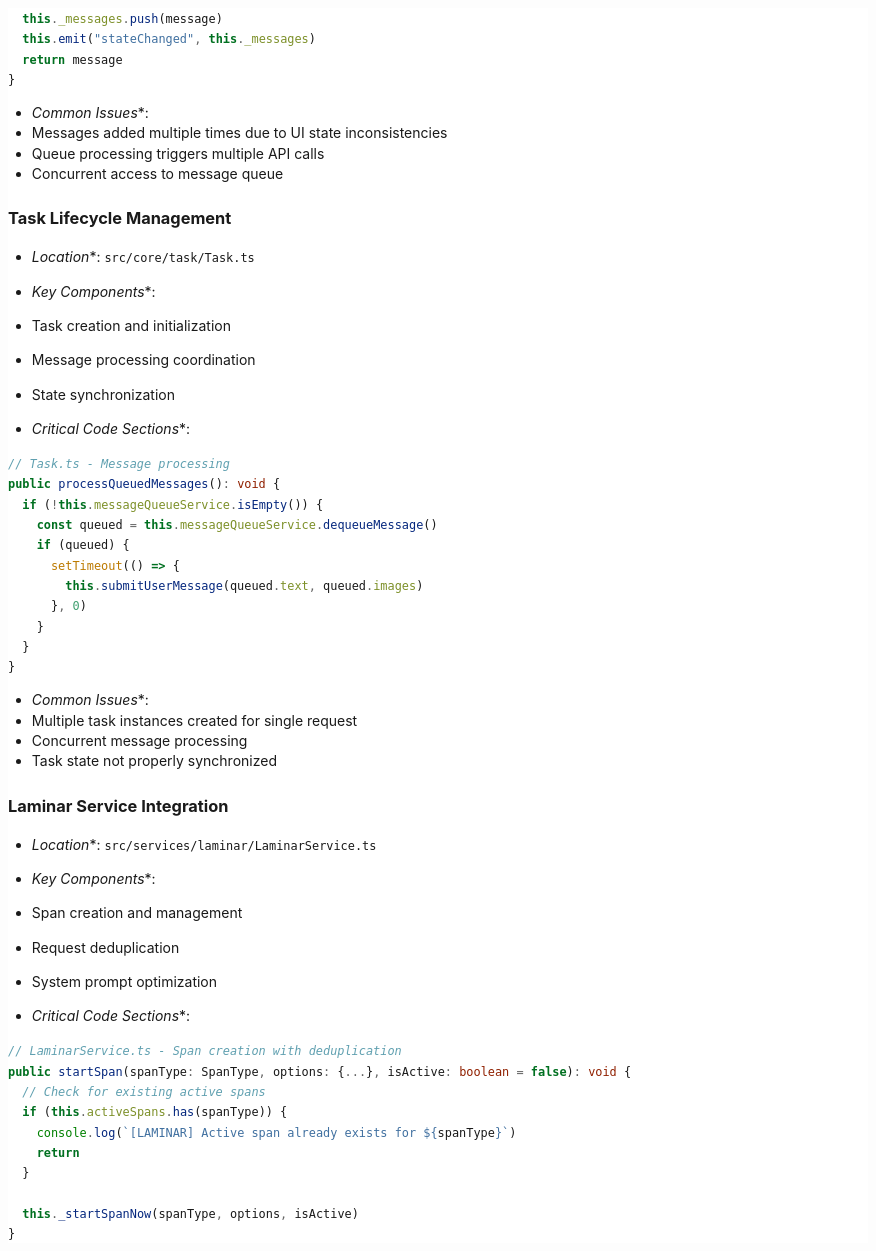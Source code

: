 ```typescript
  this._messages.push(message)
  this.emit("stateChanged", this._messages)
  return message
}
```

- *Common Issues*\*:
- Messages added multiple times due to UI state inconsistencies
- Queue processing triggers multiple API calls
- Concurrent access to message queue

### Task Lifecycle Management

- *Location*\*: `src/core/task/Task.ts`

- *Key Components*\*:
- Task creation and initialization
- Message processing coordination
- State synchronization

- *Critical Code Sections*\*:

```typescript
// Task.ts - Message processing
public processQueuedMessages(): void {
  if (!this.messageQueueService.isEmpty()) {
    const queued = this.messageQueueService.dequeueMessage()
    if (queued) {
      setTimeout(() => {
        this.submitUserMessage(queued.text, queued.images)
      }, 0)
    }
  }
}
```

- *Common Issues*\*:
- Multiple task instances created for single request
- Concurrent message processing
- Task state not properly synchronized

### Laminar Service Integration

- *Location*\*: `src/services/laminar/LaminarService.ts`

- *Key Components*\*:
- Span creation and management
- Request deduplication
- System prompt optimization

- *Critical Code Sections*\*:

```typescript
// LaminarService.ts - Span creation with deduplication
public startSpan(spanType: SpanType, options: {...}, isActive: boolean = false): void {
  // Check for existing active spans
  if (this.activeSpans.has(spanType)) {
    console.log(`[LAMINAR] Active span already exists for ${spanType}`)
    return
  }

  this._startSpanNow(spanType, options, isActive)
}
```
